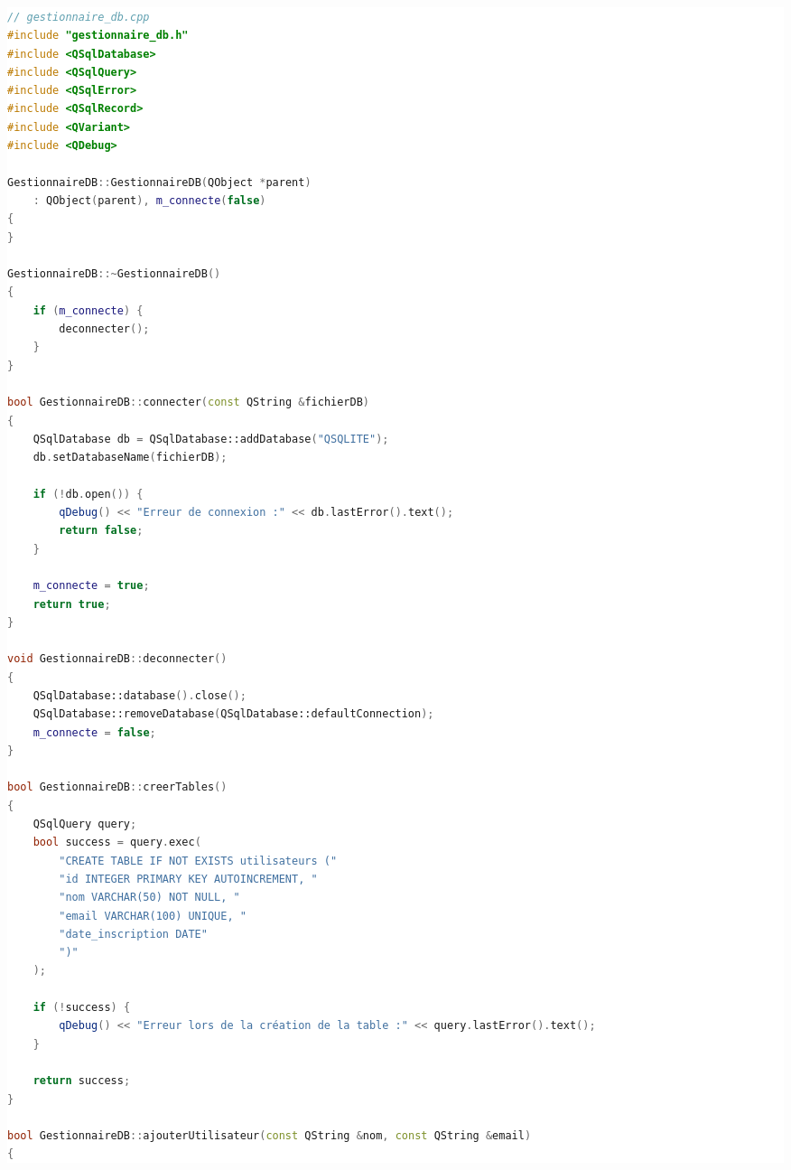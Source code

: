 ```cpp
// gestionnaire_db.cpp
#include "gestionnaire_db.h"
#include <QSqlDatabase>
#include <QSqlQuery>
#include <QSqlError>
#include <QSqlRecord>
#include <QVariant>
#include <QDebug>

GestionnaireDB::GestionnaireDB(QObject *parent)
    : QObject(parent), m_connecte(false)
{
}

GestionnaireDB::~GestionnaireDB()
{
    if (m_connecte) {
        deconnecter();
    }
}

bool GestionnaireDB::connecter(const QString &fichierDB)
{
    QSqlDatabase db = QSqlDatabase::addDatabase("QSQLITE");
    db.setDatabaseName(fichierDB);

    if (!db.open()) {
        qDebug() << "Erreur de connexion :" << db.lastError().text();
        return false;
    }

    m_connecte = true;
    return true;
}

void GestionnaireDB::deconnecter()
{
    QSqlDatabase::database().close();
    QSqlDatabase::removeDatabase(QSqlDatabase::defaultConnection);
    m_connecte = false;
}

bool GestionnaireDB::creerTables()
{
    QSqlQuery query;
    bool success = query.exec(
        "CREATE TABLE IF NOT EXISTS utilisateurs ("
        "id INTEGER PRIMARY KEY AUTOINCREMENT, "
        "nom VARCHAR(50) NOT NULL, "
        "email VARCHAR(100) UNIQUE, "
        "date_inscription DATE"
        ")"
    );

    if (!success) {
        qDebug() << "Erreur lors de la création de la table :" << query.lastError().text();
    }

    return success;
}

bool GestionnaireDB::ajouterUtilisateur(const QString &nom, const QString &email)
{
```